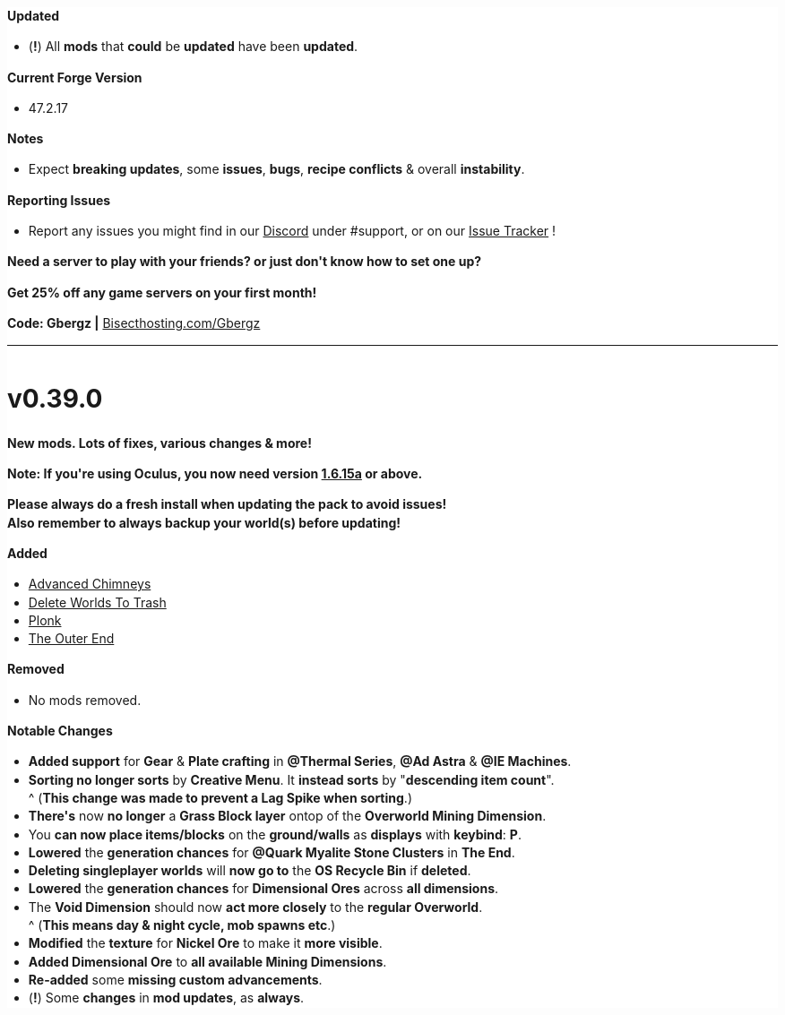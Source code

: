 
**Updated**
- (**!**) All **mods** that **could** be **updated** have been **updated**.


**Current Forge Version**
- 47.2.17


**Notes**
- Expect **breaking updates**, some **issues**, **bugs**, **recipe conflicts** & overall **instability**.


**Reporting Issues**
- Report any issues you might find in our [Discord](https://discord.io/TeamTNP) under #support, or on our [Issue Tracker](https://github.com/The-Nexus-Project/Limitless-7/issues) !



**Need a server to play with your friends? or just don't know how to set one up?**

**Get 25% off any game servers on your first month!**

**Code: Gbergz |** [Bisecthosting.com/Gbergz](https://bisecthosting.com/gbergz)

---------------

<h1>v0.39.0</h1>

**New mods. Lots of fixes, various changes & more!**

**Note: If you're using Oculus, you now need version [1.6.15a](https://legacy.curseforge.com/minecraft/mc-mods/oculus/files/5108615) or above.**

**Please always do a fresh install when updating the pack to avoid issues!** <br />
**Also remember to always backup your world(s) before updating!**


**Added**
- [Advanced Chimneys](https://www.curseforge.com/minecraft/mc-mods/advanced-chimneys)
- [Delete Worlds To Trash](https://www.curseforge.com/minecraft/mc-mods/delete-worlds-to-trash-forge)
- [Plonk](https://www.curseforge.com/minecraft/mc-mods/plonk)
- [The Outer End](https://www.curseforge.com/minecraft/mc-mods/the-outer-end)


**Removed**
- No mods removed.


**Notable Changes**
- **Added support** for **Gear** & **Plate crafting** in **@Thermal Series**, **@Ad Astra** & **@IE Machines**.
- **Sorting no longer sorts** by **Creative Menu**. It **instead sorts** by "**descending item count**". <br />
  ^ (**This change was made to prevent a Lag Spike when sorting**.)
- **There's** now **no longer** a **Grass Block layer** ontop of the **Overworld Mining Dimension**.
- You **can now place items/blocks** on the **ground/walls** as **displays** with **keybind**: **P**.
- **Lowered** the **generation chances** for **@Quark Myalite Stone Clusters** in **The End**.
- **Deleting singleplayer worlds** will **now go to** the **OS Recycle Bin** if **deleted**.
- **Lowered** the **generation chances** for **Dimensional Ores** across **all dimensions**.
- The **Void Dimension** should now **act more closely** to the **regular Overworld**. <br />
  ^ (**This means day & night cycle, mob spawns etc**.)
- **Modified** the **texture** for **Nickel Ore** to make it **more visible**.
- **Added Dimensional Ore** to **all available Mining Dimensions**.
- **Re-added** some **missing custom advancements**.
- (**!**) Some **changes** in **mod updates**, as **always**.
